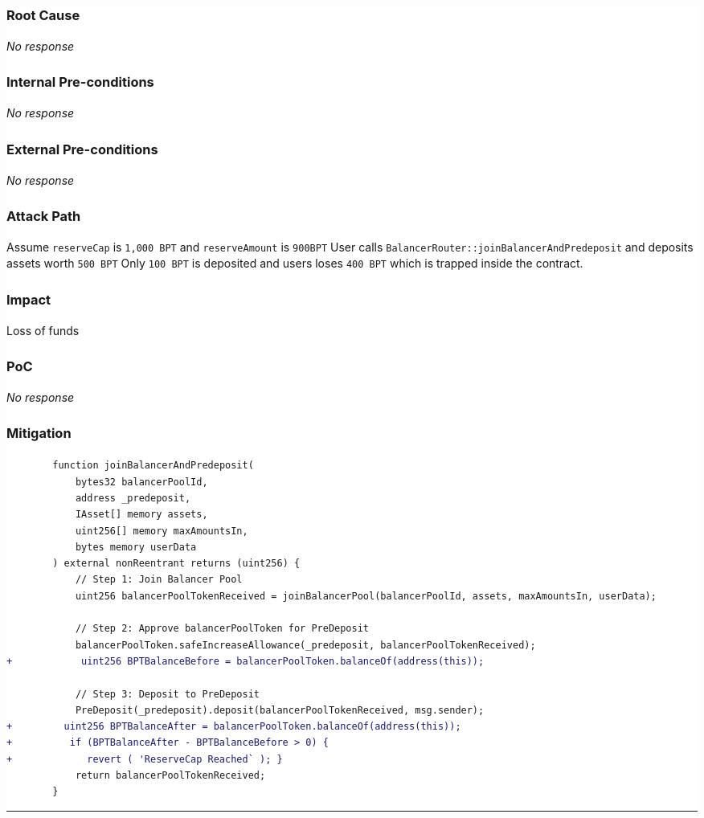 ### Root Cause

_No response_

### Internal Pre-conditions

_No response_

### External Pre-conditions

_No response_

### Attack Path

Assume `reserveCap` is `1,000 BPT` and `reserveAmount` is `900BPT` 
User calls `BalancerRouter::joinBalancerAndPredeposit` and deposits assets worth `500 BPT`
Only `100 BPT` is deposited and users loses `400 BPT` which is trapped inside the contract.


### Impact

Loss of funds

### PoC

_No response_

### Mitigation

```diff
        function joinBalancerAndPredeposit(
            bytes32 balancerPoolId,
            address _predeposit,
            IAsset[] memory assets,
            uint256[] memory maxAmountsIn,
            bytes memory userData
        ) external nonReentrant returns (uint256) {
            // Step 1: Join Balancer Pool
            uint256 balancerPoolTokenReceived = joinBalancerPool(balancerPoolId, assets, maxAmountsIn, userData);
    
            // Step 2: Approve balancerPoolToken for PreDeposit
            balancerPoolToken.safeIncreaseAllowance(_predeposit, balancerPoolTokenReceived);
+            uint256 BPTBalanceBefore = balancerPoolToken.balanceOf(address(this));

            // Step 3: Deposit to PreDeposit
            PreDeposit(_predeposit).deposit(balancerPoolTokenReceived, msg.sender);
+         uint256 BPTBalanceAfter = balancerPoolToken.balanceOf(address(this));
+          if (BPTBalanceAfter - BPTBalanceBefore > 0) {
+             revert ( 'ReserveCap Reached` ); }
            return balancerPoolTokenReceived;
        }
```

---
